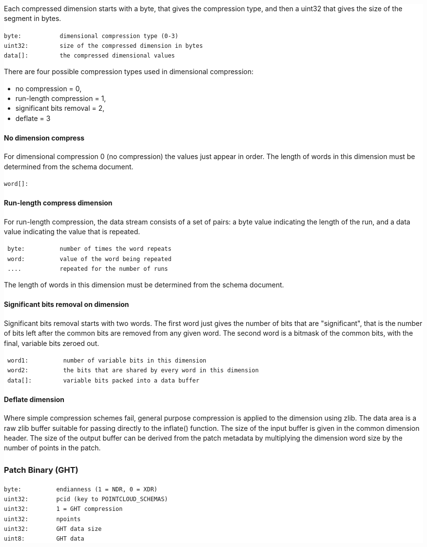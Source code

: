 Each compressed dimension starts with a byte, that gives the compression type, and then a uint32 that gives the size of the segment in bytes.

    byte:           dimensional compression type (0-3)
    uint32:         size of the compressed dimension in bytes
    data[]:         the compressed dimensional values

There are four possible compression types used in dimensional compression:

- no compression = 0,
- run-length compression = 1,
- significant bits removal = 2,
- deflate = 3

    
#### No dimension compress ####

For dimensional compression 0 (no compression) the values just appear in order. The length of words in this dimension must be determined from the schema document.

    word[]:

#### Run-length compress dimension ####

For run-length compression, the data stream consists of a set of pairs: a byte value indicating the length of the run, and a data value indicating the value that is repeated.

     byte:          number of times the word repeats
     word:          value of the word being repeated
     ....           repeated for the number of runs

The length of words in this dimension must be determined from the schema document.

#### Significant bits removal on dimension ####

Significant bits removal starts with two words. The first word just gives the number of bits that are "significant", that is the number of bits left after the common bits are removed from any given word. The second word is a bitmask of the common bits, with the final, variable bits zeroed out.

     word1:          number of variable bits in this dimension
     word2:          the bits that are shared by every word in this dimension
     data[]:         variable bits packed into a data buffer

#### Deflate dimension ####

Where simple compression schemes fail, general purpose compression is applied to the dimension using zlib. The data area is a raw zlib buffer suitable for passing directly to the inflate() function. The size of the input buffer is given in the common dimension header. The size of the output buffer can be derived from the patch metadata by multiplying the dimension word size by the number of points in the patch.

### Patch Binary (GHT) ####

    byte:          endianness (1 = NDR, 0 = XDR)
    uint32:        pcid (key to POINTCLOUD_SCHEMAS)
    uint32:        1 = GHT compression
    uint32:        npoints
    uint32:        GHT data size
    uint8:         GHT data
